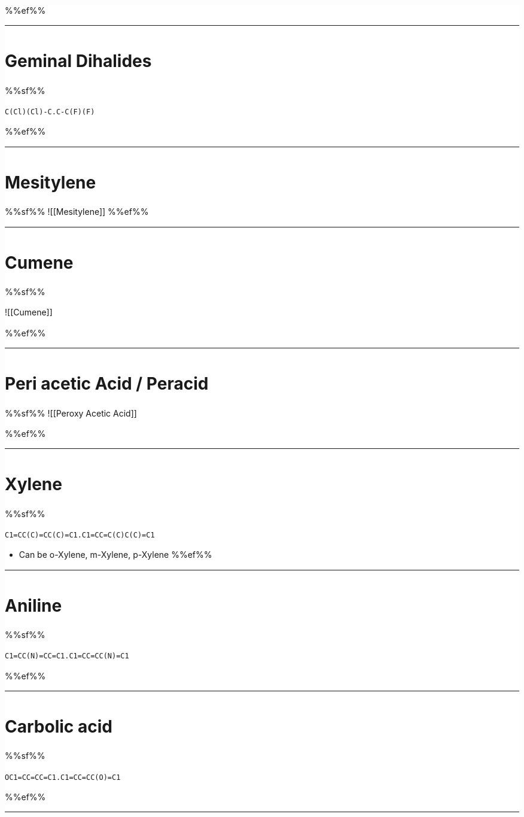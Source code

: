 ```smiles
```
%%ef%%
___
# Geminal Dihalides
%%sf%%
```smiles
C(Cl)(Cl)-C.C-C(F)(F)
```

%%ef%%
___
# Mesitylene
%%sf%%
![[Mesitylene]]
%%ef%%
___
# Cumene
%%sf%%

![[Cumene]]

%%ef%%
___
# Peri acetic Acid / Peracid
%%sf%%
![[Peroxy Acetic Acid]]

%%ef%%
___
# Xylene
%%sf%%
```smiles
C1=CC(C)=CC(C)=C1.C1=CC=C(C)C(C)=C1
```
- Can be o-Xylene, m-Xylene, p-Xylene
%%ef%%
___
# Aniline
%%sf%%
```smiles
C1=CC(N)=CC=C1.C1=CC=CC(N)=C1
```
%%ef%%
___
# Carbolic acid
%%sf%%
```smiles
OC1=CC=CC=C1.C1=CC=CC(O)=C1
```
%%ef%%
___